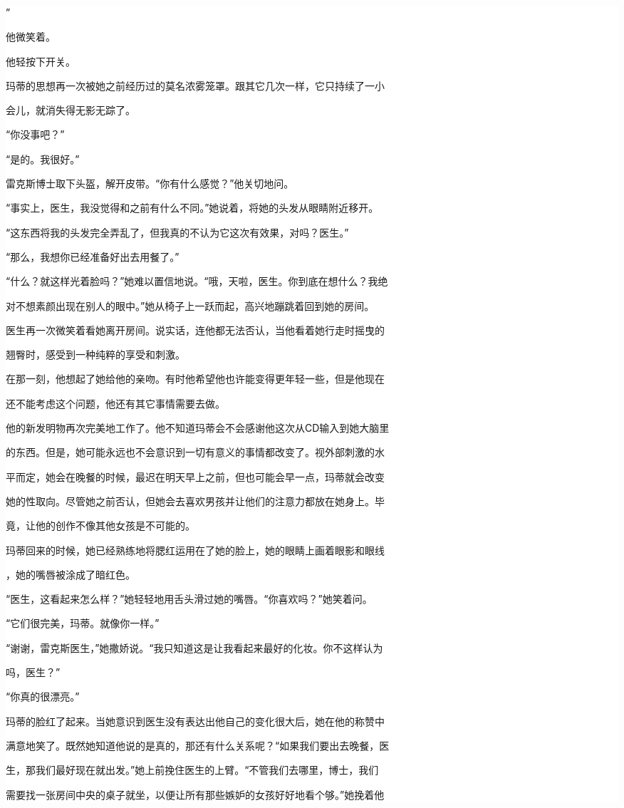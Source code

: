 ”

他微笑着。

他轻按下开关。

玛蒂的思想再一次被她之前经历过的莫名浓雾笼罩。跟其它几次一样，它只持续了一小

会儿，就消失得无影无踪了。

“你没事吧？”

“是的。我很好。”

雷克斯博士取下头盔，解开皮带。“你有什么感觉？”他关切地问。

“事实上，医生，我没觉得和之前有什么不同。”她说着，将她的头发从眼睛附近移开。

“这东西将我的头发完全弄乱了，但我真的不认为它这次有效果，对吗？医生。”

“那么，我想你已经准备好出去用餐了。”

“什么？就这样光着脸吗？”她难以置信地说。“哦，天啦，医生。你到底在想什么？我绝

对不想素颜出现在别人的眼中。”她从椅子上一跃而起，高兴地蹦跳着回到她的房间。

医生再一次微笑着看她离开房间。说实话，连他都无法否认，当他看着她行走时摇曳的

翘臀时，感受到一种纯粹的享受和刺激。

在那一刻，他想起了她给他的亲吻。有时他希望他也许能变得更年轻一些，但是他现在

还不能考虑这个问题，他还有其它事情需要去做。

他的新发明物再次完美地工作了。他不知道玛蒂会不会感谢他这次从CD输入到她大脑里

的东西。但是，她可能永远也不会意识到一切有意义的事情都改变了。视外部刺激的水

平而定，她会在晚餐的时候，最迟在明天早上之前，但也可能会早一点，玛蒂就会改变

她的性取向。尽管她之前否认，但她会去喜欢男孩并让他们的注意力都放在她身上。毕

竟，让他的创作不像其他女孩是不可能的。

玛蒂回来的时候，她已经熟练地将腮红运用在了她的脸上，她的眼睛上画着眼影和眼线

，她的嘴唇被涂成了暗红色。

“医生，这看起来怎么样？”她轻轻地用舌头滑过她的嘴唇。“你喜欢吗？”她笑着问。

“它们很完美，玛蒂。就像你一样。”

“谢谢，雷克斯医生，”她撒娇说。“我只知道这是让我看起来最好的化妆。你不这样认为

吗，医生？”

“你真的很漂亮。”

玛蒂的脸红了起来。当她意识到医生没有表达出他自己的变化很大后，她在他的称赞中

满意地笑了。既然她知道他说的是真的，那还有什么关系呢？“如果我们要出去晚餐，医

生，那我们最好现在就出发。”她上前挽住医生的上臂。“不管我们去哪里，博士，我们

需要找一张房间中央的桌子就坐，以便让所有那些嫉妒的女孩好好地看个够。”她挽着他
